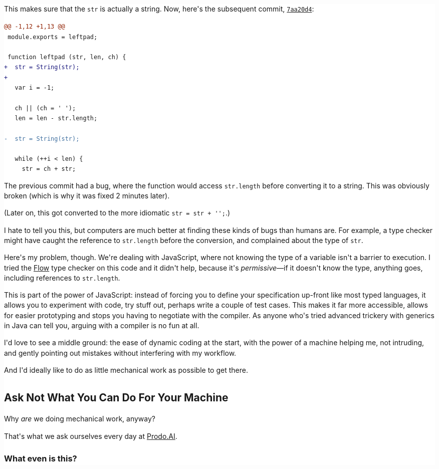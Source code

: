 This makes sure that the `str` is actually a string. Now, here's the subsequent commit, [`7aa20d4`](https://github.com/stevemao/left-pad/commit/7aa20d4289b7c706787adfcff7056f7bc0349e62):

```diff
@@ -1,12 +1,13 @@
 module.exports = leftpad;

 function leftpad (str, len, ch) {
+  str = String(str);
+
   var i = -1;

   ch || (ch = ' ');
   len = len - str.length;

-  str = String(str);

   while (++i < len) {
     str = ch + str;
```

The previous commit had a bug, where the function would access `str.length` before converting it to a string. This was obviously broken (which is why it was fixed 2 minutes later).

(Later on, this got converted to the more idiomatic `str = str + '';`.)

I hate to tell you this, but computers are much better at finding these kinds of bugs than humans are. For example, a type checker might have caught the reference to `str.length` before the conversion, and complained about the type of `str`.

Here's my problem, though. We're dealing with JavaScript, where not knowing the type of a variable isn't a barrier to execution. I tried the [Flow][] type checker on this code and it didn't help, because it's _permissive_—if it doesn't know the type, anything goes, including references to `str.length`.

This is part of the power of JavaScript: instead of forcing you to define your specification up-front like most typed languages, it allows you to experiment with code, try stuff out, perhaps write a couple of test cases. This makes it far more accessible, allows for easier prototyping and stops you having to negotiate with the compiler. As anyone who's tried advanced trickery with generics in Java can tell you, arguing with a compiler is no fun at all.

I'd love to see a middle ground: the ease of dynamic coding at the start, with the power of a machine helping me, not intruding, and gently pointing out mistakes without interfering with my workflow.

And I'd ideally like to do as little mechanical work as possible to get there.

[left-pad]: https://github.com/stevemao/left-pad
[flow]: https://flow.org/

## Ask Not What You Can Do For Your Machine

Why _are_ we doing mechanical work, anyway?

That's what we ask ourselves every day at [Prodo.AI][].

[prodo.ai]: https://prodo.ai/

### What even is this?


[wat]: https://www.destroyallsoftware.com/talks/wat
[advent of code]: https://adventofcode.com/
[agile manifesto]: https://agilemanifesto.org/
[agile manifesto principles]: https://agilemanifesto.org/principles.html
[alfie]: https://alfie.prodo.ai/
[inventing on principle]: https://vimeo.com/36579366
[github: prodo-ai/snoopy]: https://github.com/prodo-ai/snoopy
[npm: @prodo-ai/snoopy]: https://www.npmjs.com/package/@prodo-ai/snoopy
[cyclomatic complexity]: https://en.wikipedia.org/wiki/Cyclomatic_complexity
[pytorch: char rnn classification tutorial]: https://pytorch.org/tutorials/intermediate/char_rnn_classification_tutorial.html
[spotbugs]: https://spotbugs.github.io/
[twitter: @SamirTalwar]: https://twitter.com/SamirTalwar
[toybox]: https://toybox.prodo.ai/